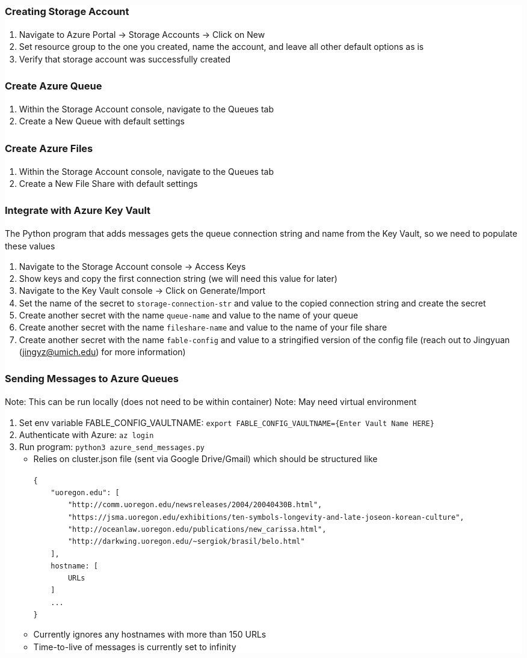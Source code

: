 ### Creating Storage Account
1. Navigate to Azure Portal -> Storage Accounts -> Click on New
1. Set resource group to the one you created, name the account, and leave all other default options as is
1. Verify that storage account was successfully created

### Create Azure Queue
1. Within the Storage Account console, navigate to the Queues tab
1. Create a New Queue with default settings

### Create Azure Files
1. Within the Storage Account console, navigate to the Queues tab
1. Create a New File Share with default settings

### Integrate with Azure Key Vault
The Python program that adds messages gets the queue connection string and name from the Key Vault, so we need to populate these values

1. Navigate to the Storage Account console -> Access Keys
1. Show keys and copy the first connection string (we will need this value for later)
1. Navigate to the Key Vault console -> Click on Generate/Import
1. Set the name of the secret to `storage-connection-str` and value to the copied connection string and create the secret
1. Create another secret with the name `queue-name` and value to the name of your queue
1. Create another secret with the name `fileshare-name` and value to the name of your file share
1. Create another secret with the name `fable-config` and value to a stringified version of the config file (reach out to Jingyuan (jingyz@umich.edu) for more information)

### Sending Messages to Azure Queues
Note: This can be run locally (does not need to be within container)
Note: May need virtual environment
1. Set env variable FABLE_CONFIG_VAULTNAME: `export FABLE_CONFIG_VAULTNAME={Enter Vault Name HERE}`
2. Authenticate with Azure: `az login`
3. Run program: `python3 azure_send_messages.py`
    - Relies on cluster.json file (sent via Google Drive/Gmail) which should be structured like
        ```
        {
            "uoregon.edu": [
                "http://comm.uoregon.edu/newsreleases/2004/20040430B.html",
                "https://jsma.uoregon.edu/exhibitions/ten-symbols-longevity-and-late-joseon-korean-culture",
                "http://oceanlaw.uoregon.edu/publications/new_carissa.html",
                "http://darkwing.uoregon.edu/~sergiok/brasil/belo.html"
            ],
            hostname: [
                URLs
            ]
            ...
        }
        ```
    - Currently ignores any hostnames with more than 150 URLs
    - Time-to-live of messages is currently set to infinity
